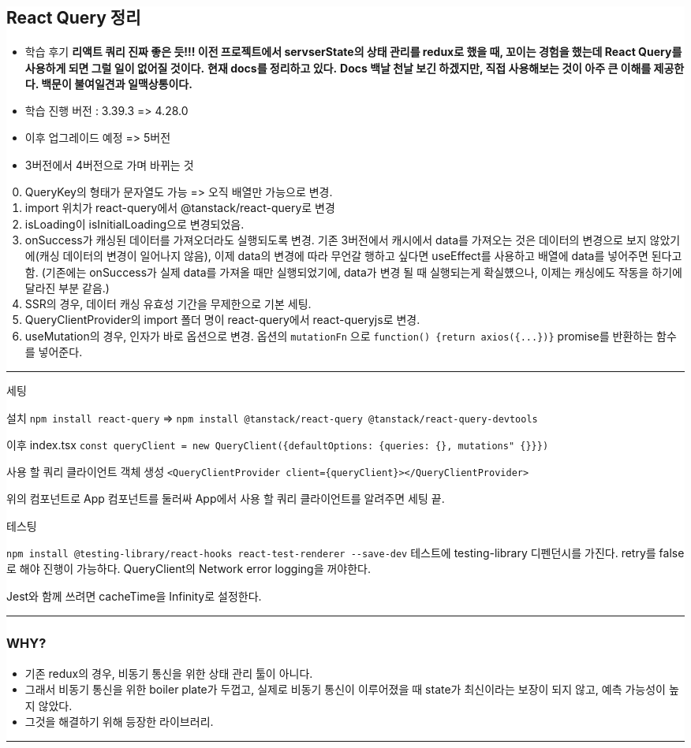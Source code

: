 ## React Query 정리

- 학습 후기
  **리액트 쿼리 진짜 좋은 듯!!! 이전 프로젝트에서 servserState의 상태 관리를 redux로 했을 때, 꼬이는 경험을 했는데 React Query를 사용하게 되면 그럴 일이 없어질 것이다.**
  **현재 docs를 정리하고 있다.**
  **Docs 백날 천날 보긴 하겠지만, 직접 사용해보는 것이 아주 큰 이해를 제공한다. 백문이 불여일견과 일맥상통이다.**
- 학습 진행 버전 : 3.39.3 => 4.28.0
- 이후 업그레이드 예정 => 5버전

- 3버전에서 4버전으로 가며 바뀌는 것

0. QueryKey의 형태가 문자열도 가능 => 오직 배열만 가능으로 변경.
1. import 위치가 react-query에서 @tanstack/react-query로 변경
2. isLoading이 isInitialLoading으로 변경되었음.
3. onSuccess가 캐싱된 데이터를 가져오더라도 실행되도록 변경. 기존 3버전에서 캐시에서 data를 가져오는 것은 데이터의 변경으로 보지 않았기에(캐싱 데이터의 변경이 일어나지 않음), 이제 data의 변경에 따라 무언갈 행하고 싶다면 useEffect를 사용하고 배열에 data를 넣어주면 된다고 함. (기존에는 onSuccess가 실제 data를 가져올 때만 실행되었기에, data가 변경 될 때 실행되는게 확실헀으나, 이제는 캐싱에도 작동을 하기에 달라진 부분 같음.)
4. SSR의 경우, 데이터 캐싱 유효성 기간을 무제한으로 기본 세팅.
5. QueryClientProvider의 import 폴더 명이 react-query에서 react-queryjs로 변경.
6. useMutation의 경우, 인자가 바로 옵션으로 변경. 옵션의 `mutationFn` 으로 `function() {return axios({...})}` promise를 반환하는 함수를 넣어준다.

---

세팅

설치
`npm install react-query` => `npm install @tanstack/react-query @tanstack/react-query-devtools`

이후 index.tsx
`const queryClient = new QueryClient({defaultOptions: {queries: {}, mutations" {}}})`

사용 할 쿼리 클라이언트 객체 생성
`<QueryClientProvider client={queryClient}></QueryClientProvider>`

위의 컴포넌트로 App 컴포넌트를 둘러싸 App에서 사용 할 쿼리 클라이언트를 알려주면 세팅 끝.

테스팅

`npm install @testing-library/react-hooks react-test-renderer --save-dev`
테스트에 testing-library 디펜던시를 가진다.
retry를 false로 해야 진행이 가능하다.
QueryClient의 Network error logging을 꺼야한다.

Jest와 함께 쓰려면 cacheTime을 Infinity로 설정한다.

---

### WHY?

- 기존 redux의 경우, 비동기 통신을 위한 상태 관리 툴이 아니다.
- 그래서 비동기 통신을 위한 boiler plate가 두껍고, 실제로 비동기 통신이 이루어졌을 때 state가 최신이라는 보장이 되지 않고, 예측 가능성이 높지 않았다.
- 그것을 해결하기 위해 등장한 라이브러리.

---
